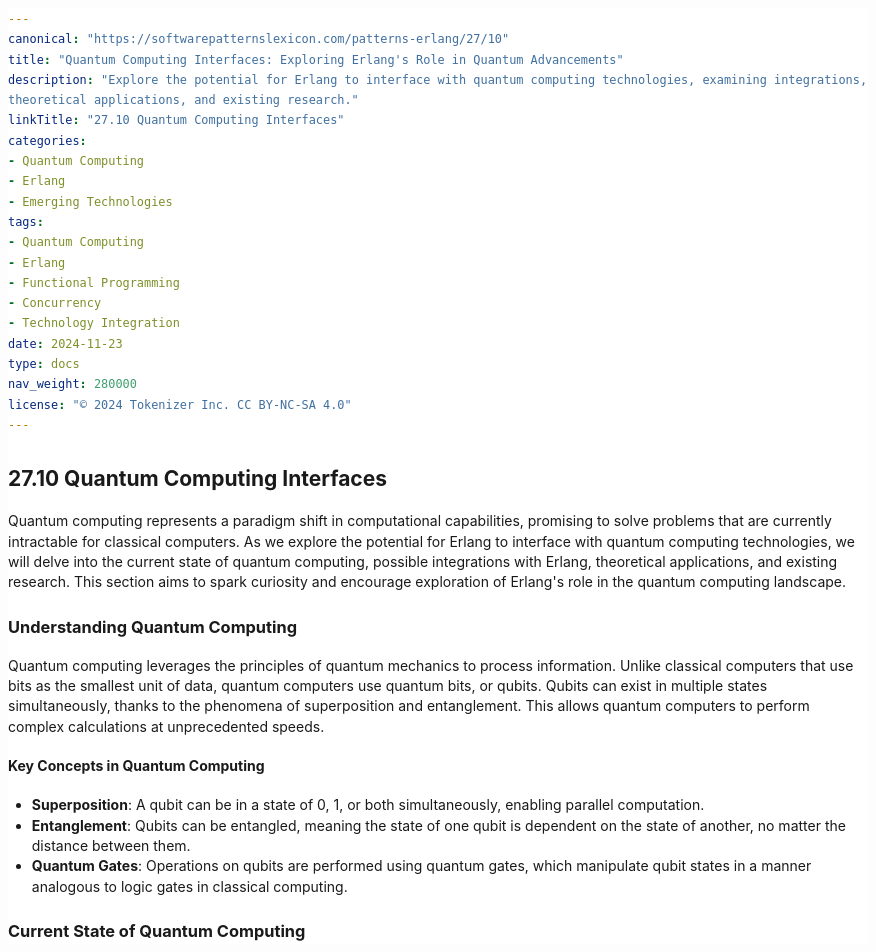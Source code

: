 ```yaml
---
canonical: "https://softwarepatternslexicon.com/patterns-erlang/27/10"
title: "Quantum Computing Interfaces: Exploring Erlang's Role in Quantum Advancements"
description: "Explore the potential for Erlang to interface with quantum computing technologies, examining integrations, theoretical applications, and existing research."
linkTitle: "27.10 Quantum Computing Interfaces"
categories:
- Quantum Computing
- Erlang
- Emerging Technologies
tags:
- Quantum Computing
- Erlang
- Functional Programming
- Concurrency
- Technology Integration
date: 2024-11-23
type: docs
nav_weight: 280000
license: "© 2024 Tokenizer Inc. CC BY-NC-SA 4.0"
---
```


## 27.10 Quantum Computing Interfaces

Quantum computing represents a paradigm shift in computational capabilities, promising to solve problems that are currently intractable for classical computers. As we explore the potential for Erlang to interface with quantum computing technologies, we will delve into the current state of quantum computing, possible integrations with Erlang, theoretical applications, and existing research. This section aims to spark curiosity and encourage exploration of Erlang's role in the quantum computing landscape.

### Understanding Quantum Computing

Quantum computing leverages the principles of quantum mechanics to process information. Unlike classical computers that use bits as the smallest unit of data, quantum computers use quantum bits, or qubits. Qubits can exist in multiple states simultaneously, thanks to the phenomena of superposition and entanglement. This allows quantum computers to perform complex calculations at unprecedented speeds.

#### Key Concepts in Quantum Computing

- **Superposition**: A qubit can be in a state of 0, 1, or both simultaneously, enabling parallel computation.
- **Entanglement**: Qubits can be entangled, meaning the state of one qubit is dependent on the state of another, no matter the distance between them.
- **Quantum Gates**: Operations on qubits are performed using quantum gates, which manipulate qubit states in a manner analogous to logic gates in classical computing.

### Current State of Quantum Computing
